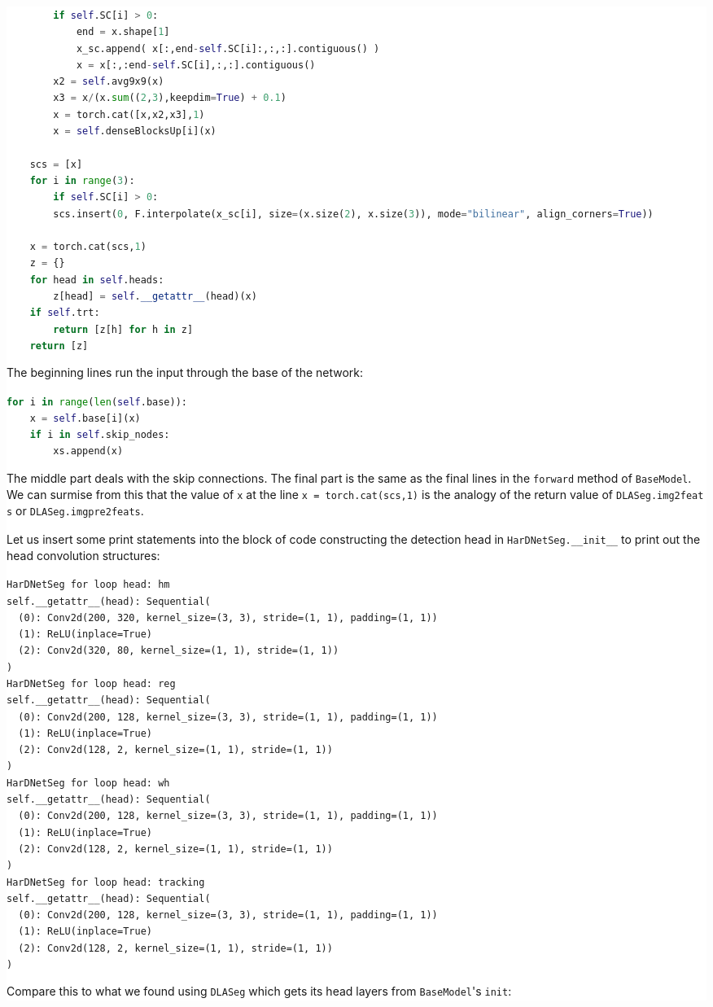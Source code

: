 ```python
        if self.SC[i] > 0:
            end = x.shape[1]
            x_sc.append( x[:,end-self.SC[i]:,:,:].contiguous() )
            x = x[:,:end-self.SC[i],:,:].contiguous()
        x2 = self.avg9x9(x)
        x3 = x/(x.sum((2,3),keepdim=True) + 0.1)
        x = torch.cat([x,x2,x3],1)
        x = self.denseBlocksUp[i](x)

    scs = [x]
    for i in range(3):
        if self.SC[i] > 0:
        scs.insert(0, F.interpolate(x_sc[i], size=(x.size(2), x.size(3)), mode="bilinear", align_corners=True))

    x = torch.cat(scs,1)
    z = {}
    for head in self.heads:
        z[head] = self.__getattr__(head)(x)
    if self.trt:
        return [z[h] for h in z]
    return [z]
```
The beginning lines run the input through the base of the network:
```python
for i in range(len(self.base)):
    x = self.base[i](x)
    if i in self.skip_nodes:
        xs.append(x)
```
The middle part deals with the skip connections. The final part is the same as the final lines in the `forward` method of `BaseModel`. We can surmise from this that the value of `x` at the line `x = torch.cat(scs,1)` is the analogy of the return value of `DLASeg.img2feats` or `DLASeg.imgpre2feats`.

Let us insert some print statements into the block of code constructing the detection head in `HarDNetSeg.__init__` to print out the head convolution structures:
```
HarDNetSeg for loop head: hm
self.__getattr__(head): Sequential(
  (0): Conv2d(200, 320, kernel_size=(3, 3), stride=(1, 1), padding=(1, 1))
  (1): ReLU(inplace=True)
  (2): Conv2d(320, 80, kernel_size=(1, 1), stride=(1, 1))
)
HarDNetSeg for loop head: reg
self.__getattr__(head): Sequential(
  (0): Conv2d(200, 128, kernel_size=(3, 3), stride=(1, 1), padding=(1, 1))
  (1): ReLU(inplace=True)
  (2): Conv2d(128, 2, kernel_size=(1, 1), stride=(1, 1))
)
HarDNetSeg for loop head: wh
self.__getattr__(head): Sequential(
  (0): Conv2d(200, 128, kernel_size=(3, 3), stride=(1, 1), padding=(1, 1))
  (1): ReLU(inplace=True)
  (2): Conv2d(128, 2, kernel_size=(1, 1), stride=(1, 1))
)
HarDNetSeg for loop head: tracking
self.__getattr__(head): Sequential(
  (0): Conv2d(200, 128, kernel_size=(3, 3), stride=(1, 1), padding=(1, 1))
  (1): ReLU(inplace=True)
  (2): Conv2d(128, 2, kernel_size=(1, 1), stride=(1, 1))
)
```
Compare this to what we found using `DLASeg` which gets its head layers from `BaseModel`'s `init`:
```
```